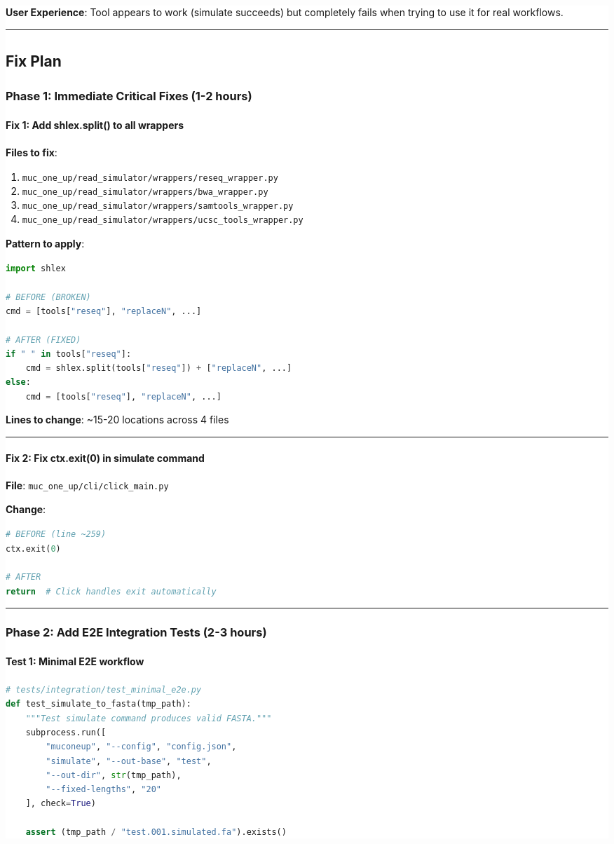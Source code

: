 **User Experience**: Tool appears to work (simulate succeeds) but completely fails when trying to use it for real workflows.

---

## Fix Plan

### Phase 1: Immediate Critical Fixes (1-2 hours)

#### Fix 1: Add shlex.split() to all wrappers

**Files to fix**:
1. `muc_one_up/read_simulator/wrappers/reseq_wrapper.py`
2. `muc_one_up/read_simulator/wrappers/bwa_wrapper.py`
3. `muc_one_up/read_simulator/wrappers/samtools_wrapper.py`
4. `muc_one_up/read_simulator/wrappers/ucsc_tools_wrapper.py`

**Pattern to apply**:
```python
import shlex

# BEFORE (BROKEN)
cmd = [tools["reseq"], "replaceN", ...]

# AFTER (FIXED)
if " " in tools["reseq"]:
    cmd = shlex.split(tools["reseq"]) + ["replaceN", ...]
else:
    cmd = [tools["reseq"], "replaceN", ...]
```

**Lines to change**: ~15-20 locations across 4 files

---

#### Fix 2: Fix ctx.exit(0) in simulate command

**File**: `muc_one_up/cli/click_main.py`

**Change**:
```python
# BEFORE (line ~259)
ctx.exit(0)

# AFTER
return  # Click handles exit automatically
```

---

### Phase 2: Add E2E Integration Tests (2-3 hours)

#### Test 1: Minimal E2E workflow
```python
# tests/integration/test_minimal_e2e.py
def test_simulate_to_fasta(tmp_path):
    """Test simulate command produces valid FASTA."""
    subprocess.run([
        "muconeup", "--config", "config.json",
        "simulate", "--out-base", "test",
        "--out-dir", str(tmp_path),
        "--fixed-lengths", "20"
    ], check=True)

    assert (tmp_path / "test.001.simulated.fa").exists()
```
